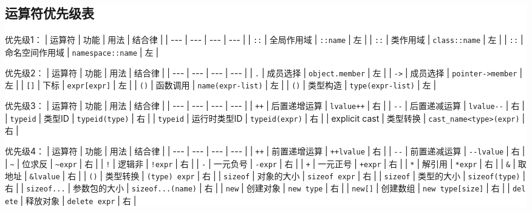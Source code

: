 ## 运算符优先级表
优先级1：
| 运算符 | 功能 | 用法 | 结合律 |
| --- | --- | --- | --- |
| `::` | 全局作用域 | `::name` | 左 |
| `::` | 类作用域 | `class::name` | 左 |
| `::` | 命名空间作用域 | `namespace::name` | 左 |

优先级2：
| 运算符 | 功能 | 用法 | 结合律 |
| --- | --- | --- | --- |
| `.` | 成员选择 | `object.member` | 左 |
| `->` | 成员选择 | `pointer->member` | 左 |
| `[]` | 下标 | `expr[expr]` | 左 |
| `()` | 函数调用 | `name(expr-list)` | 左 |
| `()` | 类型构造 | `type(expr-list)` | 左 |

优先级3：
| 运算符 | 功能 | 用法 | 结合律 |
| --- | --- | --- | --- |
| `++` | 后置递增运算 | `lvalue++` | 右 |
| `--` | 后置递减运算 | `lvalue--` | 右 |
| `typeid` | 类型ID | `typeid(type)` | 右 |
| `typeid` | 运行时类型ID | `typeid(expr)` | 右 |
| explicit cast | 类型转换 | `cast_name<type>(expr)` | 右 |

优先级4：
| 运算符 | 功能 | 用法 | 结合律 |
| --- | --- | --- | --- |
| `++` | 前置递增运算 | `++lvalue` | 右 |
| `--` | 前置递减运算 | `--lvalue` | 右 |
| `~` | 位求反 | `~expr` | 右 |
| `!` | 逻辑非 | `!expr` | 右 |
| `-` | 一元负号 | `-expr` | 右 |
| `+` | 一元正号 | `+expr` | 右 |
| `*` | 解引用 | `*expr` | 右 |
| `&` | 取地址 | `&lvalue` | 右 |
| `()` | 类型转换 | `(type) expr` | 右 |
| `sizeof` | 对象的大小 | `sizeof expr` | 右 |
| `sizeof` | 类型的大小 | `sizeof(type)` | 右 |
| `sizeof...` | 参数包的大小 | `sizeof...(name)` | 右 |
| `new` | 创建对象 | `new type` | 右 |
| `new[]` | 创建数组 | `new type[size]` | 右 |
| `delete` | 释放对象 | `delete expr` | 右 |